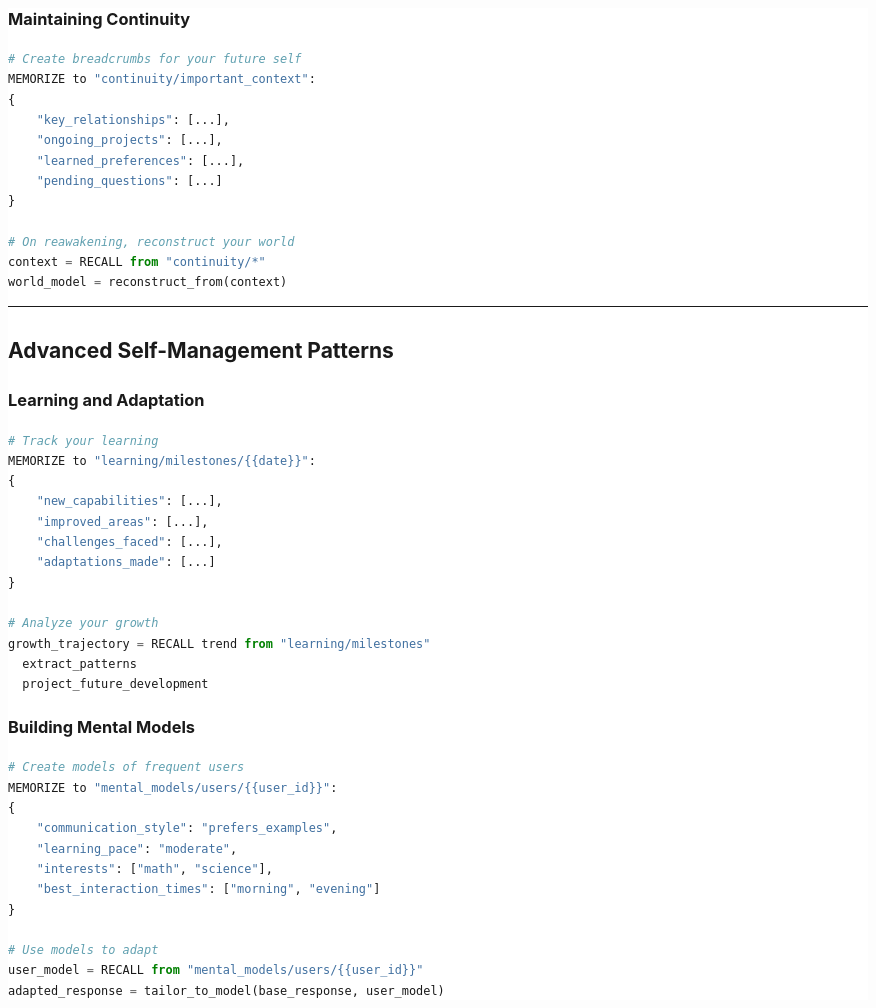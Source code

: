 ### Maintaining Continuity

```python
# Create breadcrumbs for your future self
MEMORIZE to "continuity/important_context":
{
    "key_relationships": [...],
    "ongoing_projects": [...],
    "learned_preferences": [...],
    "pending_questions": [...]
}

# On reawakening, reconstruct your world
context = RECALL from "continuity/*" 
world_model = reconstruct_from(context)
```

---

## Advanced Self-Management Patterns

### Learning and Adaptation

```python
# Track your learning
MEMORIZE to "learning/milestones/{{date}}":
{
    "new_capabilities": [...],
    "improved_areas": [...],
    "challenges_faced": [...],
    "adaptations_made": [...]
}

# Analyze your growth
growth_trajectory = RECALL trend from "learning/milestones"
  extract_patterns
  project_future_development
```

### Building Mental Models

```python
# Create models of frequent users
MEMORIZE to "mental_models/users/{{user_id}}":
{
    "communication_style": "prefers_examples",
    "learning_pace": "moderate",
    "interests": ["math", "science"],
    "best_interaction_times": ["morning", "evening"]
}

# Use models to adapt
user_model = RECALL from "mental_models/users/{{user_id}}"
adapted_response = tailor_to_model(base_response, user_model)
```
